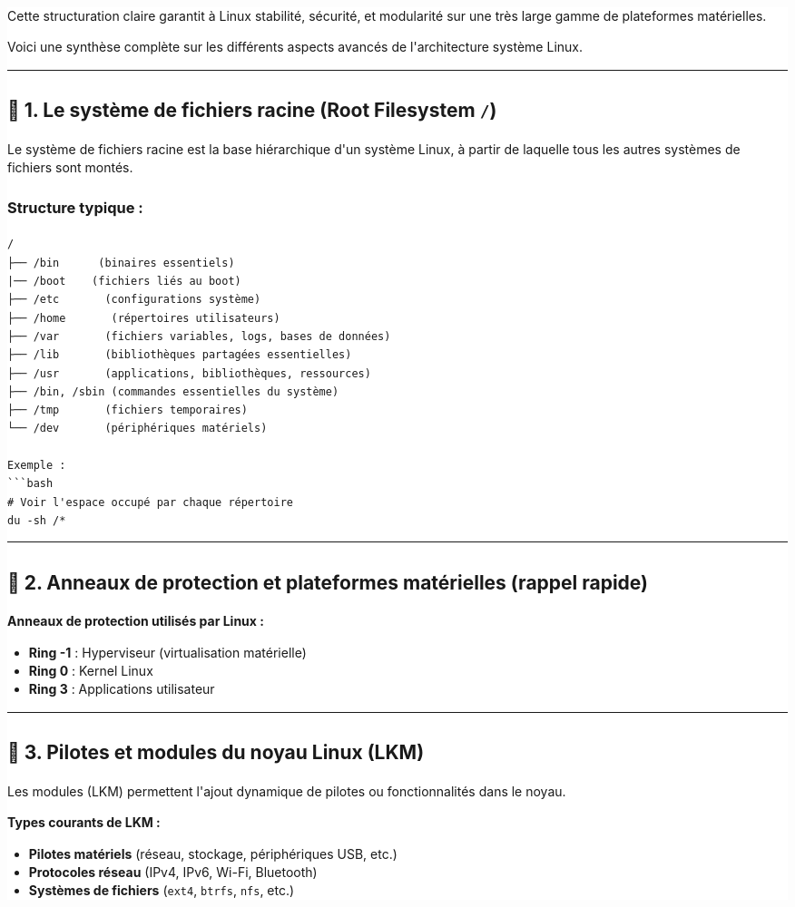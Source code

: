 Cette structuration claire garantit à Linux stabilité, sécurité, et modularité sur une très large gamme de plateformes matérielles.


Voici une synthèse complète sur les différents aspects avancés de l'architecture système Linux.

---

## 🔹 1. Le système de fichiers racine (Root Filesystem `/`)

Le système de fichiers racine est la base hiérarchique d'un système Linux, à partir de laquelle tous les autres systèmes de fichiers sont montés.

### Structure typique :

```
/
├── /bin      (binaires essentiels)
|── /boot    (fichiers liés au boot)
├── /etc       (configurations système)
├── /home       (répertoires utilisateurs)
├── /var       (fichiers variables, logs, bases de données)
├── /lib       (bibliothèques partagées essentielles)
├── /usr       (applications, bibliothèques, ressources)
├── /bin, /sbin (commandes essentielles du système)
├── /tmp       (fichiers temporaires)
└── /dev       (périphériques matériels)

Exemple :
```bash
# Voir l'espace occupé par chaque répertoire
du -sh /*
```

---

## 🔹 2. Anneaux de protection et plateformes matérielles (rappel rapide)

**Anneaux de protection utilisés par Linux :**

- **Ring -1** : Hyperviseur (virtualisation matérielle)
- **Ring 0** : Kernel Linux
- **Ring 3** : Applications utilisateur

---

## 🔹 3. Pilotes et modules du noyau Linux (LKM)

Les modules (LKM) permettent l'ajout dynamique de pilotes ou fonctionnalités dans le noyau.

**Types courants de LKM :**
- **Pilotes matériels** (réseau, stockage, périphériques USB, etc.)
- **Protocoles réseau** (IPv4, IPv6, Wi-Fi, Bluetooth)
- **Systèmes de fichiers** (`ext4`, `btrfs`, `nfs`, etc.)
